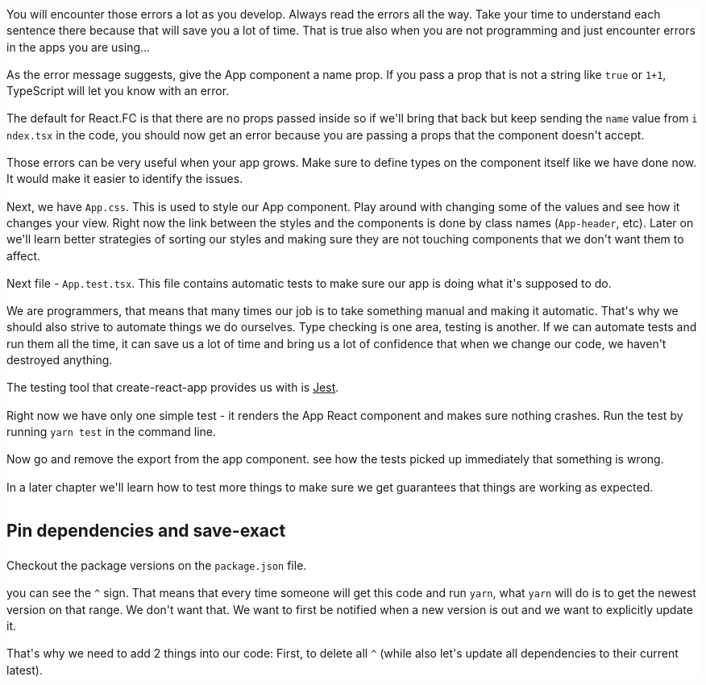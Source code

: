 You will encounter those errors a lot as you develop.
Always read the errors all the way. Take your time to understand each sentence there because that will save you a lot of time.
That is true also when you are not programming and just encounter errors in the apps you are using...

As the error message suggests, give the App component a name prop. If you pass a prop that is not a string like `true` or `1+1`, TypeScript will let you know with an error.

The default for React.FC is that there are no props passed inside so if we'll bring that back but keep sending the `name` value from `index.tsx` in the code, you should now get an error because you are passing a props that the component doesn't accept.

Those errors can be very useful when your app grows.
Make sure to define types on the component itself like we have done now. It would make it easier to identify the issues.

Next, we have `App.css`. This is used to style our App component.
Play around with changing some of the values and see how it changes your view.
Right now the link between the styles and the components is done by class names (`App-header`, etc).
Later on we'll learn better strategies of sorting our styles and making
sure they are not touching components that we don't want them to affect.

Next file - `App.test.tsx`.
This file contains automatic tests to make sure our app is doing what it's supposed to do.

We are programmers, that means that many times our job is to take something manual and making it automatic.
That's why we should also strive to automate things we do ourselves.
Type checking is one area, testing is another.  If we can automate tests and run them all the time, it can save us a lot of time
and bring us a lot of confidence that when we change our code, we haven't destroyed anything.

The testing tool that create-react-app provides us with is [Jest](https://jestjs.io/).

Right now we have only one simple test - it renders the App React component and makes sure nothing crashes.
Run the test by running `yarn test` in the command line.

Now go and remove the export from the app component. see how the tests picked up immediately that something is wrong.

In a later chapter we'll learn how to test more things to make sure we get guarantees that things are working as expected.

## Pin dependencies and save-exact

Checkout the package versions on the `package.json` file.

you can see the `^` sign.  That means that every time someone will get this code and run `yarn`, what `yarn` will do is to get the newest version on that range.
We don't want that. We want to first be notified when a new version is out and we want to explicitly update it.

That's why we need to add 2 things into our code:
First, to delete all `^` (while also let's update all dependencies to their current latest).
